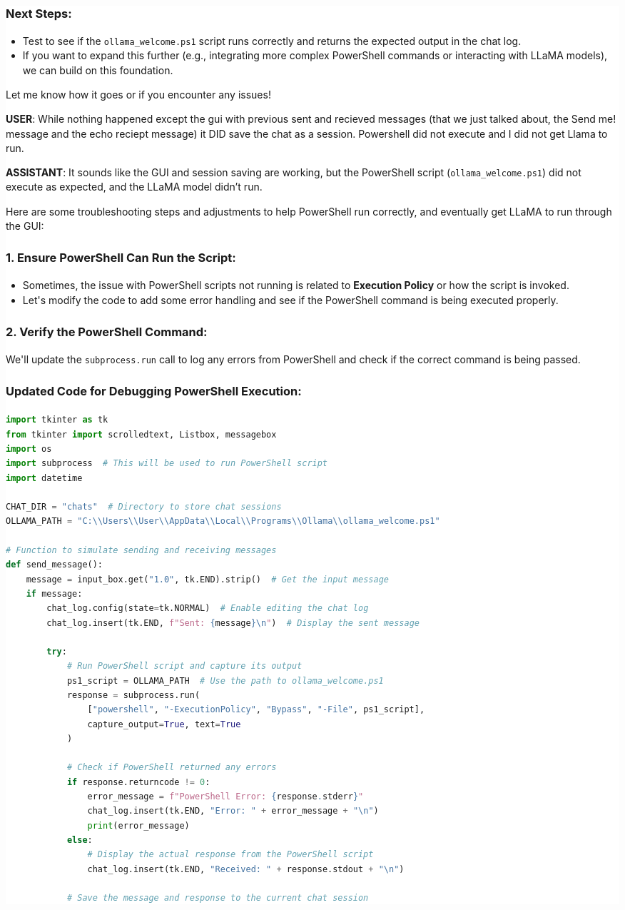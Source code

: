 ### Next Steps:
- Test to see if the `ollama_welcome.ps1` script runs correctly and returns the expected output in the chat log.
- If you want to expand this further (e.g., integrating more complex PowerShell commands or interacting with LLaMA models), we can build on this foundation.

Let me know how it goes or if you encounter any issues!

**USER**: While nothing happened except the gui with previous sent and recieved messages (that we just talked about, the Send me! message and the echo reciept message) 
it DID save the chat as a session. Powershell did not execute and I did not get Llama to run.

**ASSISTANT**: It sounds like the GUI and session saving are working, but the PowerShell script (`ollama_welcome.ps1`) did not execute as expected, and the LLaMA model didn’t run.

Here are some troubleshooting steps and adjustments to help PowerShell run correctly, and eventually get LLaMA to run through the GUI:

### 1. **Ensure PowerShell Can Run the Script**:
   - Sometimes, the issue with PowerShell scripts not running is related to **Execution Policy** or how the script is invoked.
   - Let's modify the code to add some error handling and see if the PowerShell command is being executed properly.

### 2. **Verify the PowerShell Command**:
   We'll update the `subprocess.run` call to log any errors from PowerShell and check if the correct command is being passed.

### Updated Code for Debugging PowerShell Execution:

```python
import tkinter as tk
from tkinter import scrolledtext, Listbox, messagebox
import os
import subprocess  # This will be used to run PowerShell script
import datetime

CHAT_DIR = "chats"  # Directory to store chat sessions
OLLAMA_PATH = "C:\\Users\\User\\AppData\\Local\\Programs\\Ollama\\ollama_welcome.ps1"

# Function to simulate sending and receiving messages
def send_message():
    message = input_box.get("1.0", tk.END).strip()  # Get the input message
    if message:
        chat_log.config(state=tk.NORMAL)  # Enable editing the chat log
        chat_log.insert(tk.END, f"Sent: {message}\n")  # Display the sent message
        
        try:
            # Run PowerShell script and capture its output
            ps1_script = OLLAMA_PATH  # Use the path to ollama_welcome.ps1
            response = subprocess.run(
                ["powershell", "-ExecutionPolicy", "Bypass", "-File", ps1_script],
                capture_output=True, text=True
            )
            
            # Check if PowerShell returned any errors
            if response.returncode != 0:
                error_message = f"PowerShell Error: {response.stderr}"
                chat_log.insert(tk.END, "Error: " + error_message + "\n")
                print(error_message)
            else:
                # Display the actual response from the PowerShell script
                chat_log.insert(tk.END, "Received: " + response.stdout + "\n")

            # Save the message and response to the current chat session
```